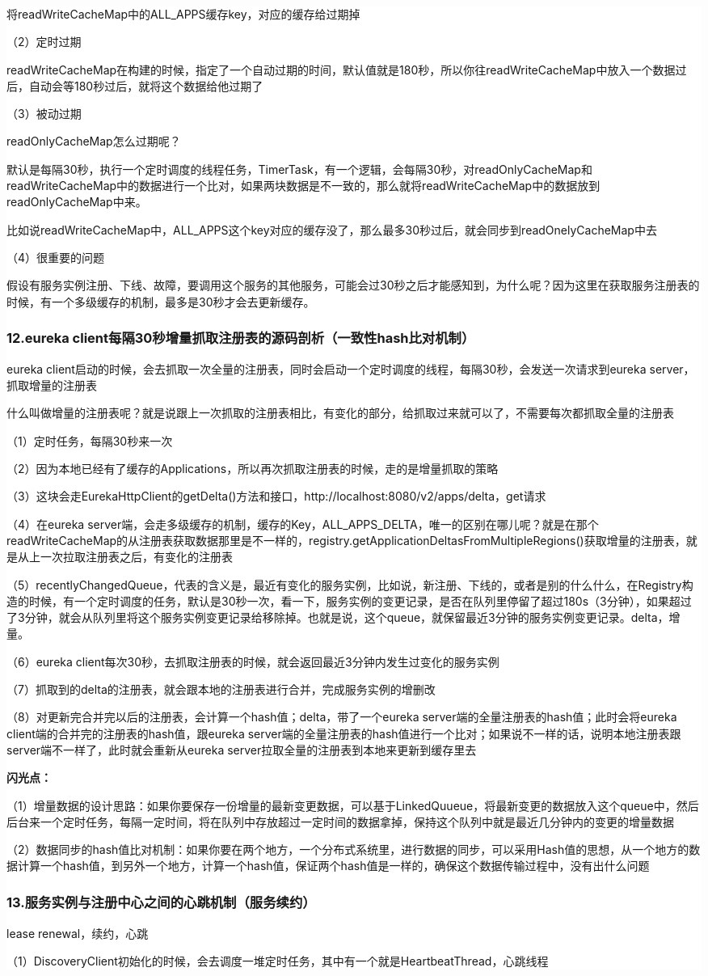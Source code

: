 将readWriteCacheMap中的ALL_APPS缓存key，对应的缓存给过期掉

（2）定时过期

readWriteCacheMap在构建的时候，指定了一个自动过期的时间，默认值就是180秒，所以你往readWriteCacheMap中放入一个数据过后，自动会等180秒过后，就将这个数据给他过期了

（3）被动过期

readOnlyCacheMap怎么过期呢？

默认是每隔30秒，执行一个定时调度的线程任务，TimerTask，有一个逻辑，会每隔30秒，对readOnlyCacheMap和readWriteCacheMap中的数据进行一个比对，如果两块数据是不一致的，那么就将readWriteCacheMap中的数据放到readOnlyCacheMap中来。

比如说readWriteCacheMap中，ALL_APPS这个key对应的缓存没了，那么最多30秒过后，就会同步到readOnelyCacheMap中去

（4）很重要的问题

假设有服务实例注册、下线、故障，要调用这个服务的其他服务，可能会过30秒之后才能感知到，为什么呢？因为这里在获取服务注册表的时候，有一个多级缓存的机制，最多是30秒才会去更新缓存。

### 12.eureka client每隔30秒增量抓取注册表的源码剖析（一致性hash比对机制）

eureka client启动的时候，会去抓取一次全量的注册表，同时会启动一个定时调度的线程，每隔30秒，会发送一次请求到eureka server，抓取增量的注册表

什么叫做增量的注册表呢？就是说跟上一次抓取的注册表相比，有变化的部分，给抓取过来就可以了，不需要每次都抓取全量的注册表

（1）定时任务，每隔30秒来一次

（2）因为本地已经有了缓存的Applications，所以再次抓取注册表的时候，走的是增量抓取的策略

（3）这块会走EurekaHttpClient的getDelta()方法和接口，http://localhost:8080/v2/apps/delta，get请求

（4）在eureka server端，会走多级缓存的机制，缓存的Key，ALL_APPS_DELTA，唯一的区别在哪儿呢？就是在那个readWriteCacheMap的从注册表获取数据那里是不一样的，registry.getApplicationDeltasFromMultipleRegions()获取增量的注册表，就是从上一次拉取注册表之后，有变化的注册表

（5）recentlyChangedQueue，代表的含义是，最近有变化的服务实例，比如说，新注册、下线的，或者是别的什么什么，在Registry构造的时候，有一个定时调度的任务，默认是30秒一次，看一下，服务实例的变更记录，是否在队列里停留了超过180s（3分钟），如果超过了3分钟，就会从队列里将这个服务实例变更记录给移除掉。也就是说，这个queue，就保留最近3分钟的服务实例变更记录。delta，增量。

（6）eureka client每次30秒，去抓取注册表的时候，就会返回最近3分钟内发生过变化的服务实例

（7）抓取到的delta的注册表，就会跟本地的注册表进行合并，完成服务实例的增删改

（8）对更新完合并完以后的注册表，会计算一个hash值；delta，带了一个eureka server端的全量注册表的hash值；此时会将eureka client端的合并完的注册表的hash值，跟eureka server端的全量注册表的hash值进行一个比对；如果说不一样的话，说明本地注册表跟server端不一样了，此时就会重新从eureka server拉取全量的注册表到本地来更新到缓存里去

**闪光点：**

（1）增量数据的设计思路：如果你要保存一份增量的最新变更数据，可以基于LinkedQuueue，将最新变更的数据放入这个queue中，然后后台来一个定时任务，每隔一定时间，将在队列中存放超过一定时间的数据拿掉，保持这个队列中就是最近几分钟内的变更的增量数据

（2）数据同步的hash值比对机制：如果你要在两个地方，一个分布式系统里，进行数据的同步，可以采用Hash值的思想，从一个地方的数据计算一个hash值，到另外一个地方，计算一个hash值，保证两个hash值是一样的，确保这个数据传输过程中，没有出什么问题

### 13.服务实例与注册中心之间的心跳机制（服务续约）

lease renewal，续约，心跳

（1）DiscoveryClient初始化的时候，会去调度一堆定时任务，其中有一个就是HeartbeatThread，心跳线程
